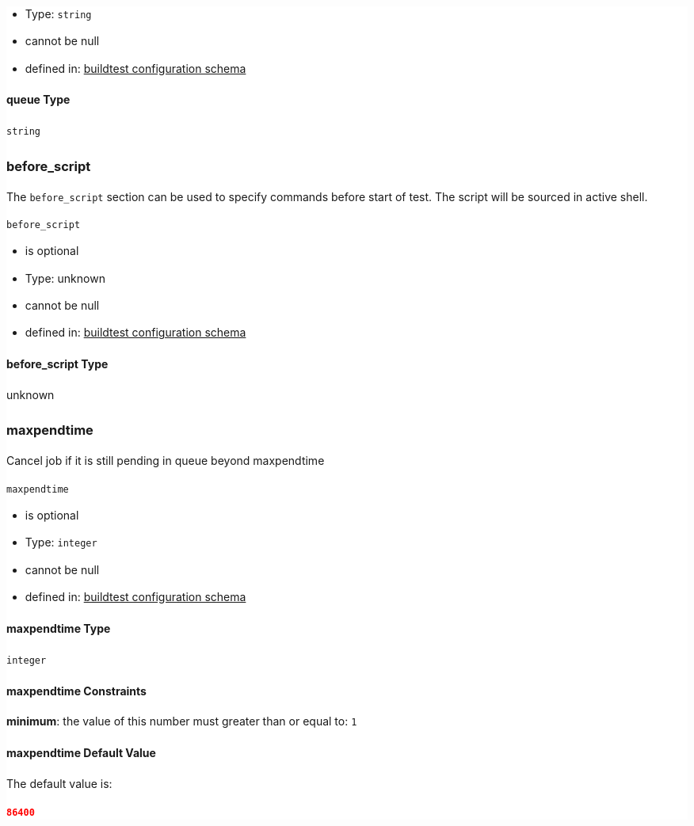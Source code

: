 *   Type: `string`

*   cannot be null

*   defined in: [buildtest configuration schema](settings-definitions-lsf-properties-queue.md "settings.schema.json#/definitions/lsf/properties/queue")

#### queue Type

`string`

### before\_script

The `before_script` section can be used to specify commands before start of test. The script will be sourced in active shell.

`before_script`

*   is optional

*   Type: unknown

*   cannot be null

*   defined in: [buildtest configuration schema](settings-definitions-lsf-properties-before_script.md "settings.schema.json#/definitions/lsf/properties/before_script")

#### before\_script Type

unknown

### maxpendtime

Cancel job if it is still pending in queue beyond maxpendtime

`maxpendtime`

*   is optional

*   Type: `integer`

*   cannot be null

*   defined in: [buildtest configuration schema](settings-definitions-lsf-properties-maxpendtime.md "settings.schema.json#/definitions/lsf/properties/maxpendtime")

#### maxpendtime Type

`integer`

#### maxpendtime Constraints

**minimum**: the value of this number must greater than or equal to: `1`

#### maxpendtime Default Value

The default value is:

```json
86400
```
